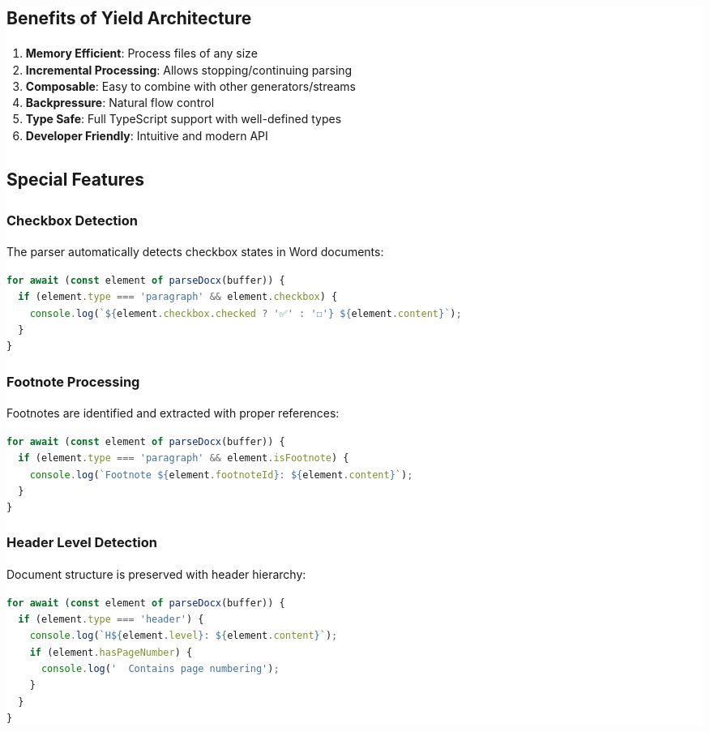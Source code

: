 ## Benefits of Yield Architecture

1. **Memory Efficient**: Process files of any size
2. **Incremental Processing**: Allows stopping/continuing parsing
3. **Composable**: Easy to combine with other generators/streams
4. **Backpressure**: Natural flow control
5. **Type Safe**: Full TypeScript support with well-defined types
6. **Developer Friendly**: Intuitive and modern API

## Special Features

### Checkbox Detection
The parser automatically detects checkbox states in Word documents:

```typescript
for await (const element of parseDocx(buffer)) {
  if (element.type === 'paragraph' && element.checkbox) {
    console.log(`${element.checkbox.checked ? '✅' : '☐'} ${element.content}`);
  }
}
```

### Footnote Processing
Footnotes are identified and extracted with proper references:

```typescript
for await (const element of parseDocx(buffer)) {
  if (element.type === 'paragraph' && element.isFootnote) {
    console.log(`Footnote ${element.footnoteId}: ${element.content}`);
  }
}
```

### Header Level Detection
Document structure is preserved with header hierarchy:

```typescript
for await (const element of parseDocx(buffer)) {
  if (element.type === 'header') {
    console.log(`H${element.level}: ${element.content}`);
    if (element.hasPageNumber) {
      console.log('  Contains page numbering');
    }
  }
}
```
